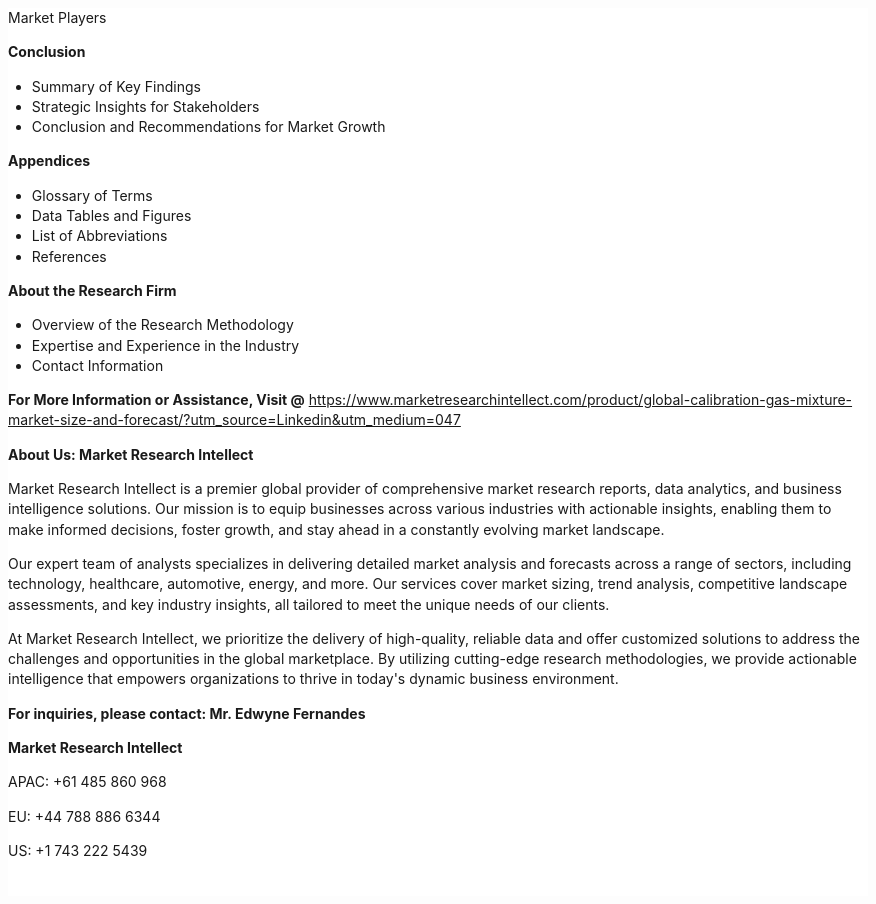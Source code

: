 Market Players</li></ul><p><strong>Conclusion</strong></p><ul><li>Summary of Key Findings</li><li>Strategic Insights for Stakeholders</li><li>Conclusion and Recommendations for Market Growth</li></ul><p><strong>Appendices</strong></p><ul><li>Glossary of Terms</li><li>Data Tables and Figures</li><li>List of Abbreviations</li><li>References</li></ul><p><strong>About the Research Firm</strong></p><ul><li>Overview of the Research Methodology</li><li>Expertise and Experience in the Industry</li><li>Contact Information</li></ul></div><div class="article-main__content" data-test-id="publishing-text-block"><p><span class="font-[700]"><strong>For More Information or Assistance, Visit @</strong>&nbsp;<a href="https://www.marketresearchintellect.com/product/global-calibration-gas-mixture-market-size-and-forecast/?utm_source=Linkedin&utm_medium=047">https://www.marketresearchintellect.com/product/global-calibration-gas-mixture-market-size-and-forecast/?utm_source=Linkedin&utm_medium=047</a></span></p><p><strong>About Us: Market Research Intellect</strong></p><p>Market Research Intellect is a premier global provider of comprehensive market research reports, data analytics, and business intelligence solutions. Our mission is to equip businesses across various industries with actionable insights, enabling them to make informed decisions, foster growth, and stay ahead in a constantly evolving market landscape.</p><p>Our expert team of analysts specializes in delivering detailed market analysis and forecasts across a range of sectors, including technology, healthcare, automotive, energy, and more. Our services cover market sizing, trend analysis, competitive landscape assessments, and key industry insights, all tailored to meet the unique needs of our clients.</p><p>At Market Research Intellect, we prioritize the delivery of high-quality, reliable data and offer customized solutions to address the challenges and opportunities in the global marketplace. By utilizing cutting-edge research methodologies, we provide actionable intelligence that empowers organizations to thrive in today's dynamic business environment.</p><p><strong>For inquiries, please contact: Mr. Edwyne Fernandes</strong></p><p><strong>Market Research Intellect</strong></p><p>APAC: +61 485 860 968</p><p>EU: +44 788 886 6344</p><p>US: +1 743 222 5439</p></div><div class="article-main__content" data-test-id="publishing-text-block">&nbsp;</div>
